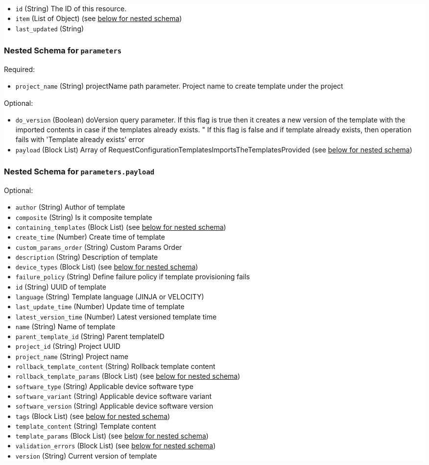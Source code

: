 - `id` (String) The ID of this resource.
- `item` (List of Object) (see [below for nested schema](#nestedatt--item))
- `last_updated` (String)

<a id="nestedblock--parameters"></a>
### Nested Schema for `parameters`

Required:

- `project_name` (String) projectName path parameter. Project name to create template under the project

Optional:

- `do_version` (Boolean) doVersion query parameter. If this flag is true then it creates a new version of the template with the imported contents in case if the templates already exists. " If this flag is false and if template already exists, then operation fails with 'Template already exists' error
- `payload` (Block List) Array of RequestConfigurationTemplatesImportsTheTemplatesProvided (see [below for nested schema](#nestedblock--parameters--payload))

<a id="nestedblock--parameters--payload"></a>
### Nested Schema for `parameters.payload`

Optional:

- `author` (String) Author of template
- `composite` (String) Is it composite template
- `containing_templates` (Block List) (see [below for nested schema](#nestedblock--parameters--payload--containing_templates))
- `create_time` (Number) Create time of template
- `custom_params_order` (String) Custom Params Order
- `description` (String) Description of template
- `device_types` (Block List) (see [below for nested schema](#nestedblock--parameters--payload--device_types))
- `failure_policy` (String) Define failure policy if template provisioning fails
- `id` (String) UUID of template
- `language` (String) Template language (JINJA or VELOCITY)
- `last_update_time` (Number) Update time of template
- `latest_version_time` (Number) Latest versioned template time
- `name` (String) Name of template
- `parent_template_id` (String) Parent templateID
- `project_id` (String) Project UUID
- `project_name` (String) Project name
- `rollback_template_content` (String) Rollback template content
- `rollback_template_params` (Block List) (see [below for nested schema](#nestedblock--parameters--payload--rollback_template_params))
- `software_type` (String) Applicable device software type
- `software_variant` (String) Applicable device software variant
- `software_version` (String) Applicable device software version
- `tags` (Block List) (see [below for nested schema](#nestedblock--parameters--payload--tags))
- `template_content` (String) Template content
- `template_params` (Block List) (see [below for nested schema](#nestedblock--parameters--payload--template_params))
- `validation_errors` (Block List) (see [below for nested schema](#nestedblock--parameters--payload--validation_errors))
- `version` (String) Current version of template
